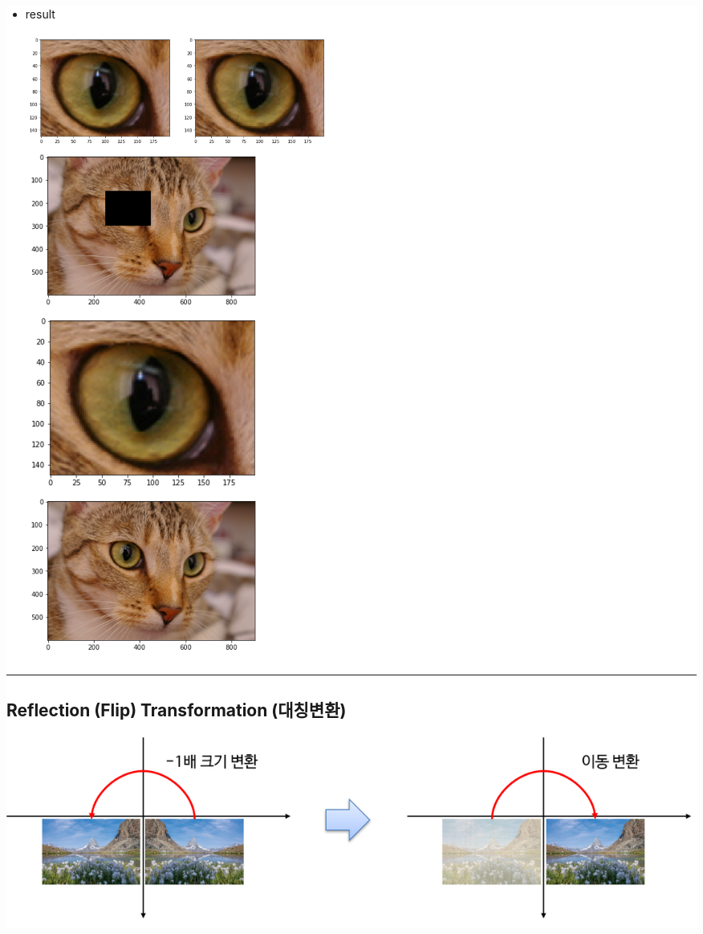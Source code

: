 - result
    
    ![Untitled](../../img/ch02/crop.png)    

---

## Reflection (Flip) Transformation (대칭변환)

![Untitled](../../img/ch02/flip.png)
